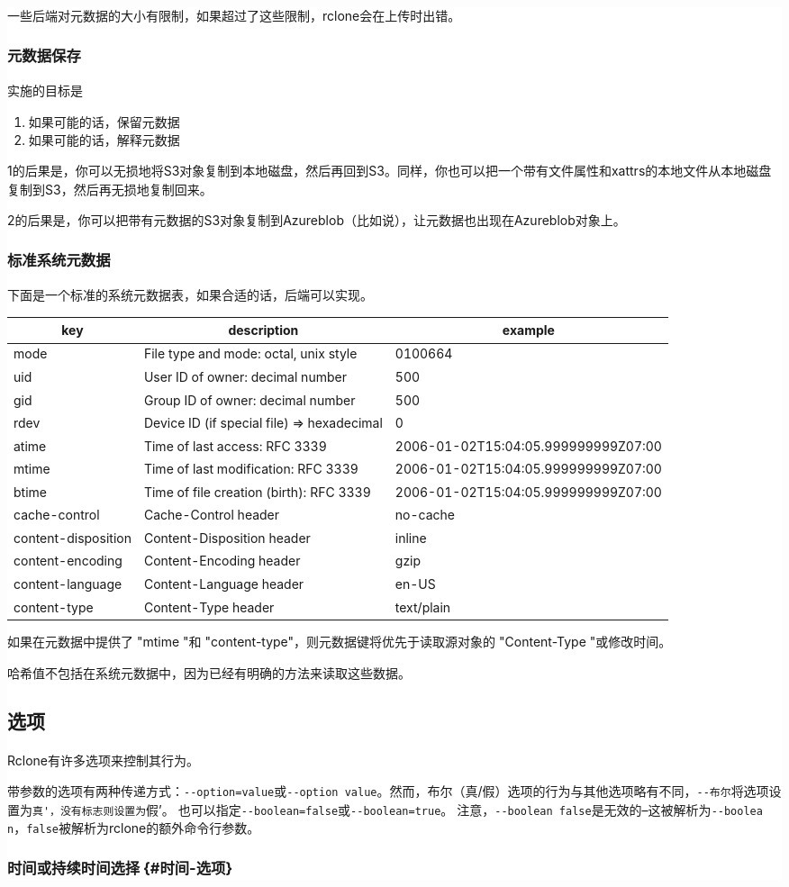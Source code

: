 一些后端对元数据的大小有限制，如果超过了这些限制，rclone会在上传时出错。

### 元数据保存

实施的目标是

1. 如果可能的话，保留元数据
2. 如果可能的话，解释元数据

1的后果是，你可以无损地将S3对象复制到本地磁盘，然后再回到S3。同样，你也可以把一个带有文件属性和xattrs的本地文件从本地磁盘复制到S3，然后再无损地复制回来。

2的后果是，你可以把带有元数据的S3对象复制到Azureblob（比如说），让元数据也出现在Azureblob对象上。

### 标准系统元数据

下面是一个标准的系统元数据表，如果合适的话，后端可以实现。

|key|description|example|
|---|---|---|
|mode|File type and mode: octal, unix style|0100664|
|uid|User ID of owner: decimal number|500|
|gid|Group ID of owner: decimal number|500|
|rdev|Device ID (if special file) => hexadecimal|0|
|atime|Time of last access: RFC 3339|2006-01-02T15:04:05.999999999Z07:00|
|mtime|Time of last modification: RFC 3339|2006-01-02T15:04:05.999999999Z07:00|
|btime|Time of file creation (birth): RFC 3339|2006-01-02T15:04:05.999999999Z07:00|
|cache-control|Cache-Control header|no-cache|
|content-disposition|Content-Disposition header|inline|
|content-encoding|Content-Encoding header|gzip|
|content-language|Content-Language header|en-US|
|content-type|Content-Type header|text/plain|

如果在元数据中提供了 "mtime "和 "content-type"，则元数据键将优先于读取源对象的 "Content-Type "或修改时间。

哈希值不包括在系统元数据中，因为已经有明确的方法来读取这些数据。

## 选项

Rclone有许多选项来控制其行为。

带参数的选项有两种传递方式：`--option=value`或`--option value`。然而，布尔（真/假）选项的行为与其他选项略有不同，`--布尔`将选项设置为`真'，没有标志则设置为`假’。 也可以指定`--boolean=false`或`--boolean=true`。 注意，`--boolean false`是无效的–这被解析为`--boolean`，`false`被解析为rclone的额外命令行参数。

### 时间或持续时间选择 {#时间-选项}
